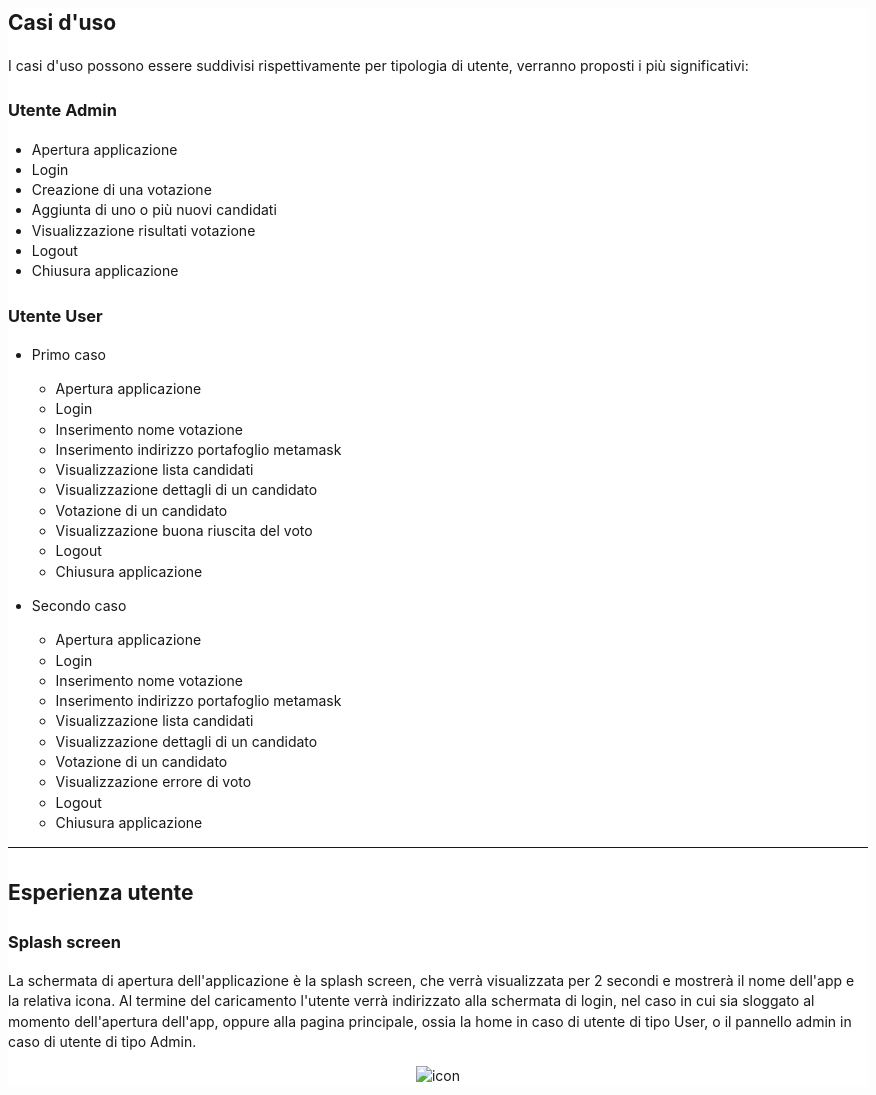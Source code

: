 ## Casi d'uso ##
I casi d'uso possono essere suddivisi rispettivamente per tipologia di utente, verranno proposti i più significativi:

### Utente Admin ###
  * Apertura applicazione
  * Login
  * Creazione di una votazione
  * Aggiunta di uno o più nuovi candidati
  * Visualizzazione risultati votazione
  * Logout
  * Chiusura applicazione
  
  ### Utente User ###
- Primo caso
  * Apertura applicazione
  * Login
  * Inserimento nome votazione
  * Inserimento indirizzo portafoglio metamask
  * Visualizzazione lista candidati
  * Visualizzazione dettagli di un candidato
  * Votazione di un candidato
  * Visualizzazione buona riuscita del voto
  * Logout
  * Chiusura applicazione

- Secondo caso
  * Apertura applicazione
  * Login
  * Inserimento nome votazione
  * Inserimento indirizzo portafoglio metamask
  * Visualizzazione lista candidati
  * Visualizzazione dettagli di un candidato
  * Votazione di un candidato
  * Visualizzazione errore di voto
  * Logout
  * Chiusura applicazione

-----------------------------------------------------

## Esperienza utente ##

### Splash screen ###
La schermata di apertura dell'applicazione è la splash screen, che verrà visualizzata per 2 secondi e mostrerà il nome dell'app e la relativa icona. Al termine del caricamento l'utente verrà indirizzato alla schermata di login, nel caso in cui sia sloggato al momento dell'apertura dell'app, oppure alla pagina principale, ossia la home in caso di utente di tipo User, o il pannello admin in caso di utente di tipo Admin.
<div align="center">
  <row>
    <a><img src='https://user-images.githubusercontent.com/44511696/177221618-0c85793f-75af-4150-9b1f-ddbc81f1c6cb.png' height='300' alt='icon'/></a>
  </row>
</div>
